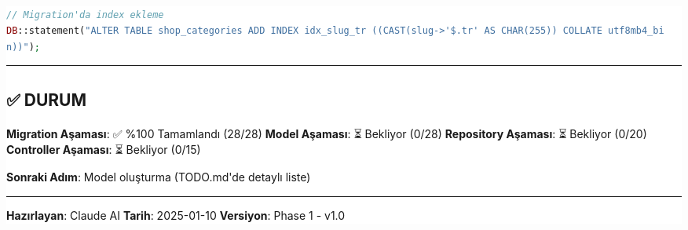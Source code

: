 ```php
// Migration'da index ekleme
DB::statement("ALTER TABLE shop_categories ADD INDEX idx_slug_tr ((CAST(slug->'$.tr' AS CHAR(255)) COLLATE utf8mb4_bin))");
```

---

## ✅ DURUM

**Migration Aşaması**: ✅ %100 Tamamlandı (28/28)
**Model Aşaması**: ⏳ Bekliyor (0/28)
**Repository Aşaması**: ⏳ Bekliyor (0/20)
**Controller Aşaması**: ⏳ Bekliyor (0/15)

**Sonraki Adım**: Model oluşturma (TODO.md'de detaylı liste)

---

**Hazırlayan**: Claude AI
**Tarih**: 2025-01-10
**Versiyon**: Phase 1 - v1.0
